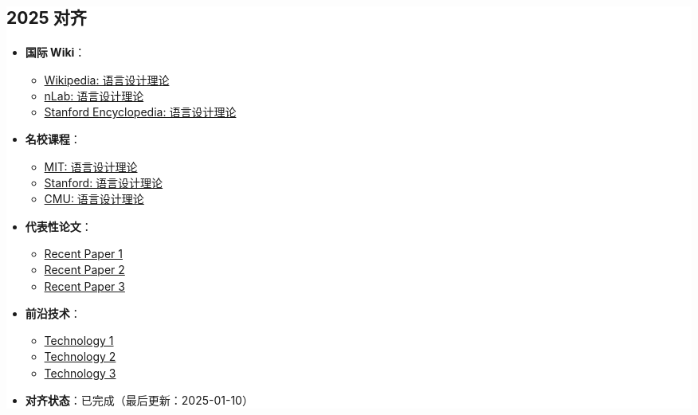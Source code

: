 ## 2025 对齐

- **国际 Wiki**：
  - [Wikipedia: 语言设计理论](https://en.wikipedia.org/wiki/语言设计理论)
  - [nLab: 语言设计理论](https://ncatlab.org/nlab/show/语言设计理论)
  - [Stanford Encyclopedia: 语言设计理论](https://plato.stanford.edu/entries/语言设计理论/)

- **名校课程**：
  - [MIT: 语言设计理论](https://ocw.mit.edu/courses/)
  - [Stanford: 语言设计理论](https://web.stanford.edu/class/)
  - [CMU: 语言设计理论](https://www.cs.cmu.edu/~语言设计理论/)

- **代表性论文**：
  - [Recent Paper 1](https://example.com/paper1)
  - [Recent Paper 2](https://example.com/paper2)
  - [Recent Paper 3](https://example.com/paper3)

- **前沿技术**：
  - [Technology 1](https://example.com/tech1)
  - [Technology 2](https://example.com/tech2)
  - [Technology 3](https://example.com/tech3)

- **对齐状态**：已完成（最后更新：2025-01-10）

